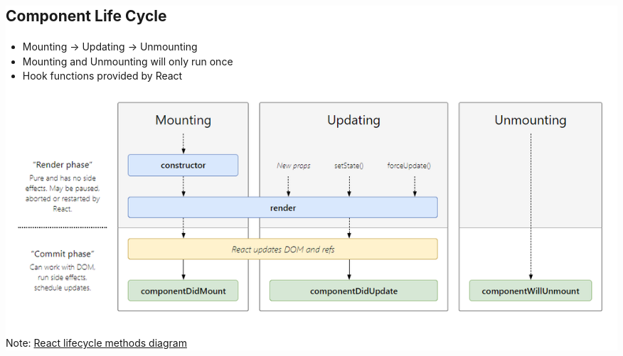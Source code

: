 

## Component Life Cycle

* Mounting -> Updating -> Unmounting
* Mounting and Unmounting will only run once
* Hook functions provided by React



![react_life_cycle_3_phases](public\react_life_cycle_3_phases.png )

Note:
[React lifecycle methods diagram](http://projects.wojtekmaj.pl/react-lifecycle-methods-diagram/ "")


